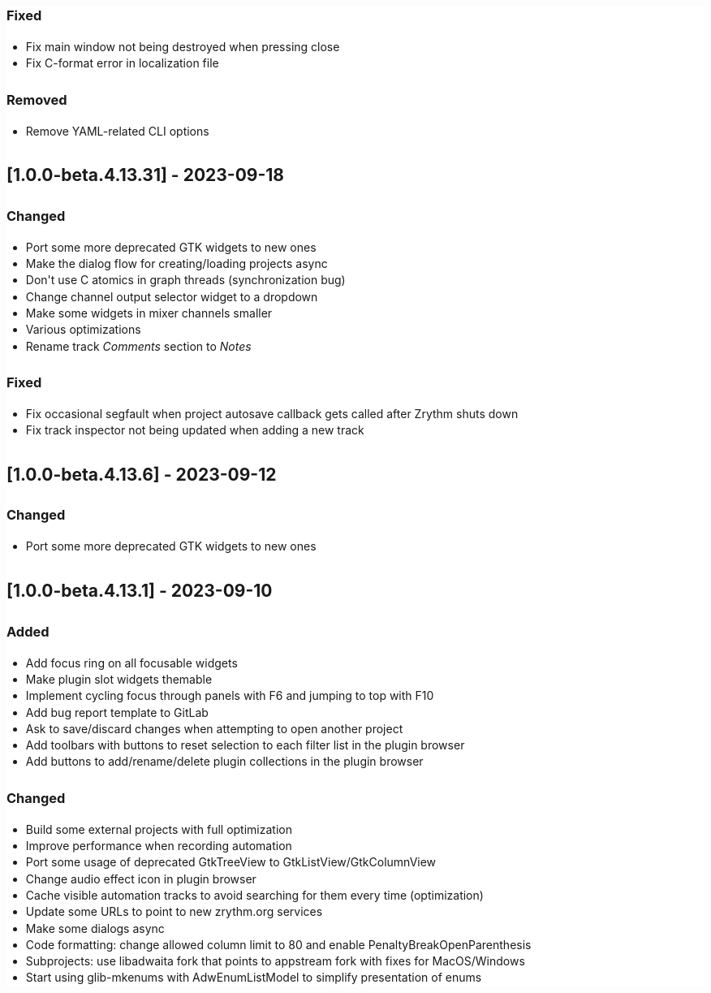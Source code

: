 ### Fixed
- Fix main window not being destroyed when pressing close
- Fix C-format error in localization file

### Removed
- Remove YAML-related CLI options

## [1.0.0-beta.4.13.31] - 2023-09-18
### Changed
- Port some more deprecated GTK widgets to new ones
- Make the dialog flow for creating/loading projects async
- Don't use C atomics in graph threads (synchronization bug)
- Change channel output selector widget to a dropdown
- Make some widgets in mixer channels smaller
- Various optimizations
- Rename track *Comments* section to *Notes*

### Fixed
- Fix occasional segfault when project autosave callback gets called after Zrythm shuts down
- Fix track inspector not being updated when adding a new track

## [1.0.0-beta.4.13.6] - 2023-09-12
### Changed
- Port some more deprecated GTK widgets to new ones

## [1.0.0-beta.4.13.1] - 2023-09-10
### Added
- Add focus ring on all focusable widgets
- Make plugin slot widgets themable
- Implement cycling focus through panels with F6 and jumping to top with F10
- Add bug report template to GitLab
- Ask to save/discard changes when attempting to open another project
- Add toolbars with buttons to reset selection to each filter list in the plugin browser
- Add buttons to add/rename/delete plugin collections in the plugin browser

### Changed
- Build some external projects with full optimization
- Improve performance when recording automation
- Port some usage of deprecated GtkTreeView to GtkListView/GtkColumnView
- Change audio effect icon in plugin browser
- Cache visible automation tracks to avoid searching for them every time (optimization)
- Update some URLs to point to new zrythm.org services
- Make some dialogs async
- Code formatting: change allowed column limit to 80 and enable PenaltyBreakOpenParenthesis
- Subprojects: use libadwaita fork that points to appstream fork with fixes for MacOS/Windows
- Start using glib-mkenums with AdwEnumListModel to simplify presentation of enums
